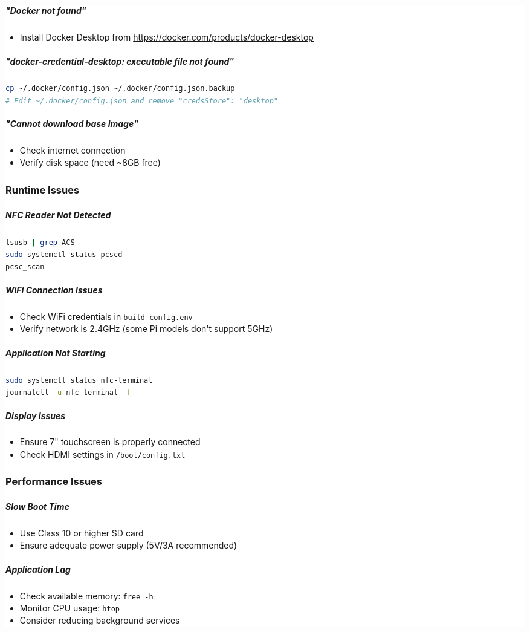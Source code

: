##### "Docker not found"

- Install Docker Desktop from <https://docker.com/products/docker-desktop>

##### "docker-credential-desktop: executable file not found"

```bash
cp ~/.docker/config.json ~/.docker/config.json.backup
# Edit ~/.docker/config.json and remove "credsStore": "desktop"
```

##### "Cannot download base image"

- Check internet connection
- Verify disk space (need ~8GB free)

### Runtime Issues

##### NFC Reader Not Detected

```bash
lsusb | grep ACS
sudo systemctl status pcscd
pcsc_scan
```

##### WiFi Connection Issues

- Check WiFi credentials in `build-config.env`
- Verify network is 2.4GHz (some Pi models don't support 5GHz)

##### Application Not Starting

```bash
sudo systemctl status nfc-terminal
journalctl -u nfc-terminal -f
```

##### Display Issues

- Ensure 7" touchscreen is properly connected
- Check HDMI settings in `/boot/config.txt`

### Performance Issues

##### Slow Boot Time

- Use Class 10 or higher SD card
- Ensure adequate power supply (5V/3A recommended)

##### Application Lag

- Check available memory: `free -h`
- Monitor CPU usage: `htop`
- Consider reducing background services
